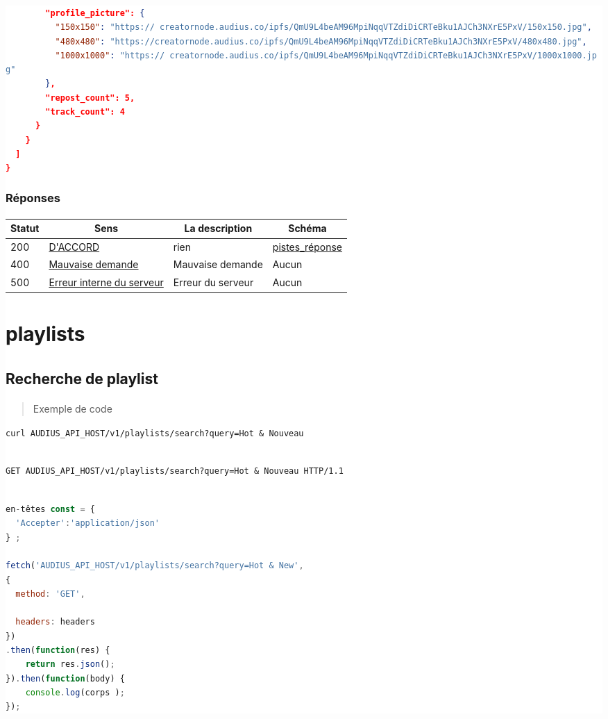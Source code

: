 ```json
        "profile_picture": {
          "150x150": "https:// creatornode.audius.co/ipfs/QmU9L4beAM96MpiNqqVTZdiDiCRTeBku1AJCh3NXrE5PxV/150x150.jpg",
          "480x480": "https://creatornode.audius.co/ipfs/QmU9L4beAM96MpiNqqVTZdiDiCRTeBku1AJCh3NXrE5PxV/480x480.jpg",
          "1000x1000": "https:// creatornode.audius.co/ipfs/QmU9L4beAM96MpiNqqVTZdiDiCRTeBku1AJCh3NXrE5PxV/1000x1000.jpg"
        },
        "repost_count": 5,
        "track_count": 4
      }
    }
  ]
}
```

<h3 id="get-user's-tracks-responses">Réponses</h3>

| Statut | Sens                                                                           | La description    | Schéma                                   |
| ------ | ------------------------------------------------------------------------------ | ----------------- | ---------------------------------------- |
| 200    | [D'ACCORD](https://tools.ietf.org/html/rfc7231#section-6.3.1)                  | rien              | [pistes_réponse](#schematracks_response) |
| 400    | [Mauvaise demande](https://tools.ietf.org/html/rfc7231#section-6.5.1)          | Mauvaise demande  | Aucun                                    |
| 500    | [Erreur interne du serveur](https://tools.ietf.org/html/rfc7231#section-6.6.1) | Erreur du serveur | Aucun                                    |

<h1 id="api-playlists">playlists</h1>

## Recherche de playlist

<a id="opIdSearch Playlists"></a>

> Exemple de code

```shell
curl AUDIUS_API_HOST/v1/playlists/search?query=Hot & Nouveau 


```

```http
GET AUDIUS_API_HOST/v1/playlists/search?query=Hot & Nouveau HTTP/1.1

```

```javascript

en-têtes const = {
  'Accepter':'application/json'
} ;

fetch('AUDIUS_API_HOST/v1/playlists/search?query=Hot & New',
{
  method: 'GET',

  headers: headers
})
.then(function(res) {
    return res.json();
}).then(function(body) {
    console.log(corps );
});

```
